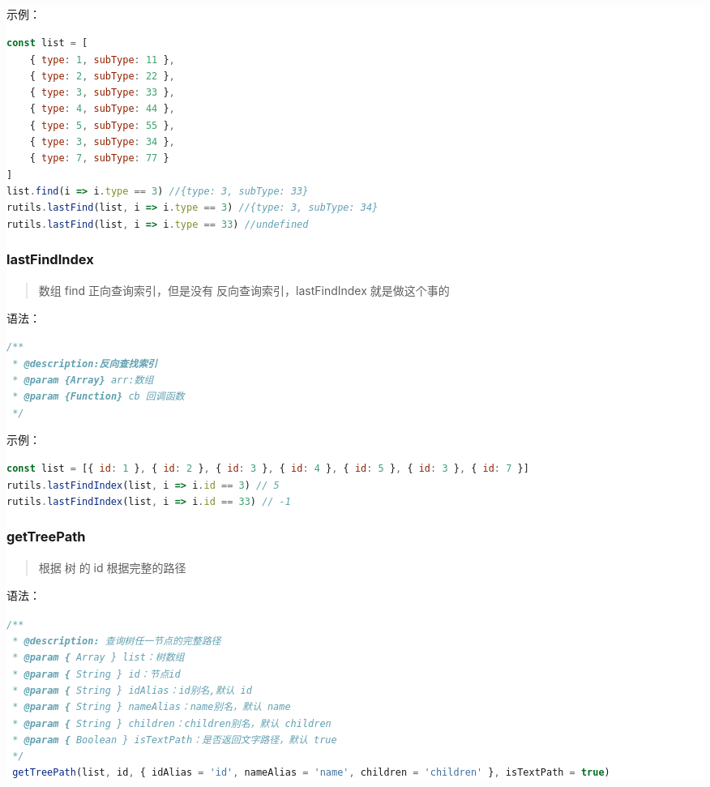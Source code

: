 示例：

```javascript
const list = [
    { type: 1, subType: 11 },
    { type: 2, subType: 22 },
    { type: 3, subType: 33 },
    { type: 4, subType: 44 },
    { type: 5, subType: 55 },
    { type: 3, subType: 34 },
    { type: 7, subType: 77 }
]
list.find(i => i.type == 3) //{type: 3, subType: 33}
rutils.lastFind(list, i => i.type == 3) //{type: 3, subType: 34}
rutils.lastFind(list, i => i.type == 33) //undefined
```

### lastFindIndex

> 数组 find 正向查询索引，但是没有 反向查询索引，lastFindIndex 就是做这个事的

语法：

```javascript
/**
 * @description:反向查找索引
 * @param {Array} arr:数组
 * @param {Function} cb 回调函数
 */
```

示例：

```javascript
const list = [{ id: 1 }, { id: 2 }, { id: 3 }, { id: 4 }, { id: 5 }, { id: 3 }, { id: 7 }]
rutils.lastFindIndex(list, i => i.id == 3) // 5
rutils.lastFindIndex(list, i => i.id == 33) // -1
```

### getTreePath

> 根据 树 的 id 根据完整的路径

语法：

```javascript
/**
 * @description: 查询树任一节点的完整路径
 * @param { Array } list：树数组
 * @param { String } id：节点id
 * @param { String } idAlias：id别名,默认 id
 * @param { String } nameAlias：name别名，默认 name
 * @param { String } children：children别名，默认 children
 * @param { Boolean } isTextPath：是否返回文字路径，默认 true
 */
 getTreePath(list, id, { idAlias = 'id', nameAlias = 'name', children = 'children' }, isTextPath = true)
```
